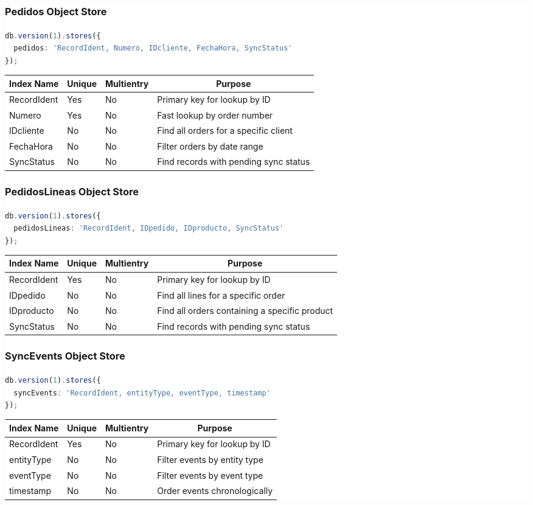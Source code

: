 ### Pedidos Object Store

```typescript
db.version(1).stores({
  pedidos: 'RecordIdent, Numero, IDcliente, FechaHora, SyncStatus'
});
```

| Index Name | Unique | Multientry | Purpose |
|------------|--------|------------|---------|
| RecordIdent | Yes | No | Primary key for lookup by ID |
| Numero | Yes | No | Fast lookup by order number |
| IDcliente | No | No | Find all orders for a specific client |
| FechaHora | No | No | Filter orders by date range |
| SyncStatus | No | No | Find records with pending sync status |

### PedidosLineas Object Store

```typescript
db.version(1).stores({
  pedidosLineas: 'RecordIdent, IDpedido, IDproducto, SyncStatus'
});
```

| Index Name | Unique | Multientry | Purpose |
|------------|--------|------------|---------|
| RecordIdent | Yes | No | Primary key for lookup by ID |
| IDpedido | No | No | Find all lines for a specific order |
| IDproducto | No | No | Find all orders containing a specific product |
| SyncStatus | No | No | Find records with pending sync status |

### SyncEvents Object Store

```typescript
db.version(1).stores({
  syncEvents: 'RecordIdent, entityType, eventType, timestamp'
});
```

| Index Name | Unique | Multientry | Purpose |
|------------|--------|------------|---------|
| RecordIdent | Yes | No | Primary key for lookup by ID |
| entityType | No | No | Filter events by entity type |
| eventType | No | No | Filter events by event type |
| timestamp | No | No | Order events chronologically |

